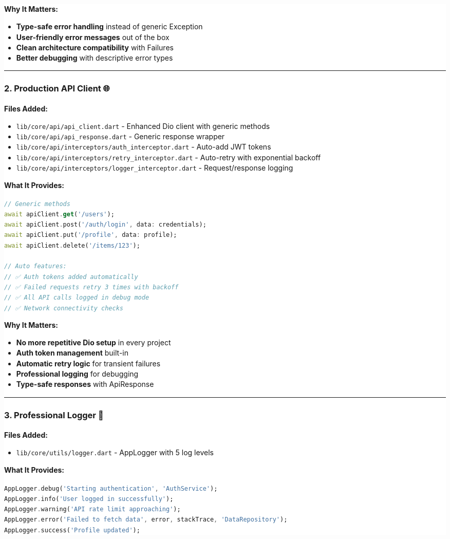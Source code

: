 **Why It Matters:**

- **Type-safe error handling** instead of generic Exception
- **User-friendly error messages** out of the box
- **Clean architecture compatibility** with Failures
- **Better debugging** with descriptive error types

---

### 2. **Production API Client** 🌐

**Files Added:**

- `lib/core/api/api_client.dart` - Enhanced Dio client with generic methods
- `lib/core/api/api_response.dart` - Generic response wrapper
- `lib/core/api/interceptors/auth_interceptor.dart` - Auto-add JWT tokens
- `lib/core/api/interceptors/retry_interceptor.dart` - Auto-retry with exponential backoff
- `lib/core/api/interceptors/logger_interceptor.dart` - Request/response logging

**What It Provides:**

```dart
// Generic methods
await apiClient.get('/users');
await apiClient.post('/auth/login', data: credentials);
await apiClient.put('/profile', data: profile);
await apiClient.delete('/items/123');

// Auto features:
// ✅ Auth tokens added automatically
// ✅ Failed requests retry 3 times with backoff
// ✅ All API calls logged in debug mode
// ✅ Network connectivity checks
```

**Why It Matters:**

- **No more repetitive Dio setup** in every project
- **Auth token management** built-in
- **Automatic retry logic** for transient failures
- **Professional logging** for debugging
- **Type-safe responses** with ApiResponse<T>

---

### 3. **Professional Logger** 📝

**Files Added:**

- `lib/core/utils/logger.dart` - AppLogger with 5 log levels

**What It Provides:**

```dart
AppLogger.debug('Starting authentication', 'AuthService');
AppLogger.info('User logged in successfully');
AppLogger.warning('API rate limit approaching');
AppLogger.error('Failed to fetch data', error, stackTrace, 'DataRepository');
AppLogger.success('Profile updated');
```
